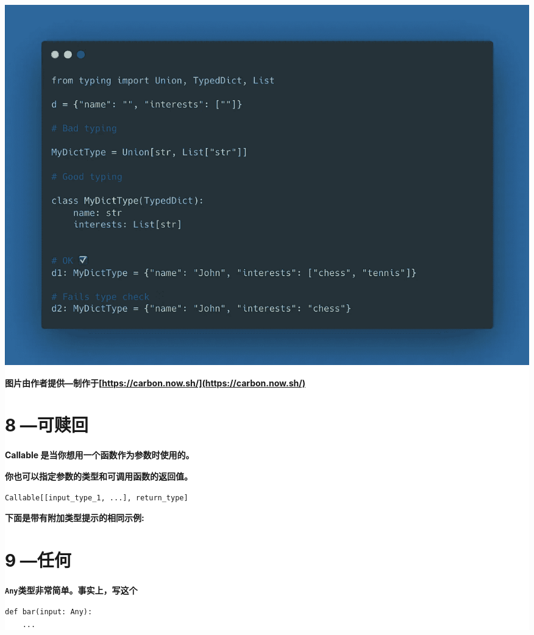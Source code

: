 **![](img/3e807b47b0509e85d35d4d4d1447e136.png)**

**图片由作者提供—制作于[https://carbon.now.sh/](https://carbon.now.sh/)**

# **8 —可赎回**

**Callable 是当你想用一个函数作为参数时使用的。**

**你也可以指定参数的类型和可调用函数的返回值。**

```
Callable[[input_type_1, ...], return_type]
```

**下面是带有附加类型提示的相同示例:**

# **9 —任何**

**`Any`类型非常简单。事实上，写这个**

```
def bar(input: Any):
    ...
```
